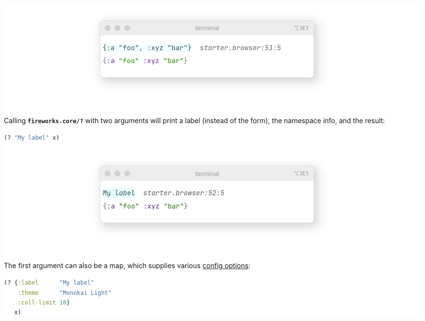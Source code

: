 <p align="center"><img src="resources/features/fireworks-core-par.png" width="534px" /></p>


Calling **`fireworks.core/?`** with two arguments will print a label (instead of the form), the namespace info, and the result:

```Clojure
(? "My label" x)
```
<p align="center"><img src="resources/features/fireworks-core-par-label.png" width="534px" /></p>


The first argument can also be a map, which supplies various [config options](#options):

```Clojure
(? {:label      "My label"
    :theme      "Monokai Light"
    :coll-limit 10}
   x)
```

